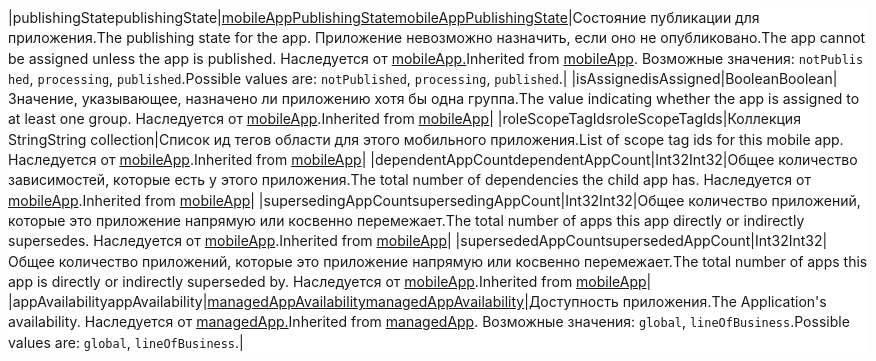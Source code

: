 |<span data-ttu-id="478f3-188">publishingState</span><span class="sxs-lookup"><span data-stu-id="478f3-188">publishingState</span></span>|[<span data-ttu-id="478f3-189">mobileAppPublishingState</span><span class="sxs-lookup"><span data-stu-id="478f3-189">mobileAppPublishingState</span></span>](../resources/intune-apps-mobileapppublishingstate.md)|<span data-ttu-id="478f3-190">Состояние публикации для приложения.</span><span class="sxs-lookup"><span data-stu-id="478f3-190">The publishing state for the app.</span></span> <span data-ttu-id="478f3-191">Приложение невозможно назначить, если оно не опубликовано.</span><span class="sxs-lookup"><span data-stu-id="478f3-191">The app cannot be assigned unless the app is published.</span></span> <span data-ttu-id="478f3-192">Наследуется от [mobileApp.](../resources/intune-shared-mobileapp.md)</span><span class="sxs-lookup"><span data-stu-id="478f3-192">Inherited from [mobileApp](../resources/intune-shared-mobileapp.md).</span></span> <span data-ttu-id="478f3-193">Возможные значения: `notPublished`, `processing`, `published`.</span><span class="sxs-lookup"><span data-stu-id="478f3-193">Possible values are: `notPublished`, `processing`, `published`.</span></span>|
|<span data-ttu-id="478f3-194">isAssigned</span><span class="sxs-lookup"><span data-stu-id="478f3-194">isAssigned</span></span>|<span data-ttu-id="478f3-195">Boolean</span><span class="sxs-lookup"><span data-stu-id="478f3-195">Boolean</span></span>|<span data-ttu-id="478f3-196">Значение, указывающее, назначено ли приложению хотя бы одна группа.</span><span class="sxs-lookup"><span data-stu-id="478f3-196">The value indicating whether the app is assigned to at least one group.</span></span> <span data-ttu-id="478f3-197">Наследуется от [mobileApp](../resources/intune-shared-mobileapp.md).</span><span class="sxs-lookup"><span data-stu-id="478f3-197">Inherited from [mobileApp](../resources/intune-shared-mobileapp.md)</span></span>|
|<span data-ttu-id="478f3-198">roleScopeTagIds</span><span class="sxs-lookup"><span data-stu-id="478f3-198">roleScopeTagIds</span></span>|<span data-ttu-id="478f3-199">Коллекция String</span><span class="sxs-lookup"><span data-stu-id="478f3-199">String collection</span></span>|<span data-ttu-id="478f3-200">Список ид тегов области для этого мобильного приложения.</span><span class="sxs-lookup"><span data-stu-id="478f3-200">List of scope tag ids for this mobile app.</span></span> <span data-ttu-id="478f3-201">Наследуется от [mobileApp](../resources/intune-shared-mobileapp.md).</span><span class="sxs-lookup"><span data-stu-id="478f3-201">Inherited from [mobileApp](../resources/intune-shared-mobileapp.md)</span></span>|
|<span data-ttu-id="478f3-202">dependentAppCount</span><span class="sxs-lookup"><span data-stu-id="478f3-202">dependentAppCount</span></span>|<span data-ttu-id="478f3-203">Int32</span><span class="sxs-lookup"><span data-stu-id="478f3-203">Int32</span></span>|<span data-ttu-id="478f3-204">Общее количество зависимостей, которые есть у этого приложения.</span><span class="sxs-lookup"><span data-stu-id="478f3-204">The total number of dependencies the child app has.</span></span> <span data-ttu-id="478f3-205">Наследуется от [mobileApp](../resources/intune-shared-mobileapp.md).</span><span class="sxs-lookup"><span data-stu-id="478f3-205">Inherited from [mobileApp](../resources/intune-shared-mobileapp.md)</span></span>|
|<span data-ttu-id="478f3-206">supersedingAppCount</span><span class="sxs-lookup"><span data-stu-id="478f3-206">supersedingAppCount</span></span>|<span data-ttu-id="478f3-207">Int32</span><span class="sxs-lookup"><span data-stu-id="478f3-207">Int32</span></span>|<span data-ttu-id="478f3-208">Общее количество приложений, которые это приложение напрямую или косвенно перемежает.</span><span class="sxs-lookup"><span data-stu-id="478f3-208">The total number of apps this app directly or indirectly supersedes.</span></span> <span data-ttu-id="478f3-209">Наследуется от [mobileApp](../resources/intune-shared-mobileapp.md).</span><span class="sxs-lookup"><span data-stu-id="478f3-209">Inherited from [mobileApp](../resources/intune-shared-mobileapp.md)</span></span>|
|<span data-ttu-id="478f3-210">supersededAppCount</span><span class="sxs-lookup"><span data-stu-id="478f3-210">supersededAppCount</span></span>|<span data-ttu-id="478f3-211">Int32</span><span class="sxs-lookup"><span data-stu-id="478f3-211">Int32</span></span>|<span data-ttu-id="478f3-212">Общее количество приложений, которые это приложение напрямую или косвенно перемежает.</span><span class="sxs-lookup"><span data-stu-id="478f3-212">The total number of apps this app is directly or indirectly superseded by.</span></span> <span data-ttu-id="478f3-213">Наследуется от [mobileApp](../resources/intune-shared-mobileapp.md).</span><span class="sxs-lookup"><span data-stu-id="478f3-213">Inherited from [mobileApp](../resources/intune-shared-mobileapp.md)</span></span>|
|<span data-ttu-id="478f3-214">appAvailability</span><span class="sxs-lookup"><span data-stu-id="478f3-214">appAvailability</span></span>|[<span data-ttu-id="478f3-215">managedAppAvailability</span><span class="sxs-lookup"><span data-stu-id="478f3-215">managedAppAvailability</span></span>](../resources/intune-apps-managedappavailability.md)|<span data-ttu-id="478f3-216">Доступность приложения.</span><span class="sxs-lookup"><span data-stu-id="478f3-216">The Application's availability.</span></span> <span data-ttu-id="478f3-217">Наследуется от [managedApp.](../resources/intune-apps-managedapp.md)</span><span class="sxs-lookup"><span data-stu-id="478f3-217">Inherited from [managedApp](../resources/intune-apps-managedapp.md).</span></span> <span data-ttu-id="478f3-218">Возможные значения: `global`, `lineOfBusiness`.</span><span class="sxs-lookup"><span data-stu-id="478f3-218">Possible values are: `global`, `lineOfBusiness`.</span></span>|